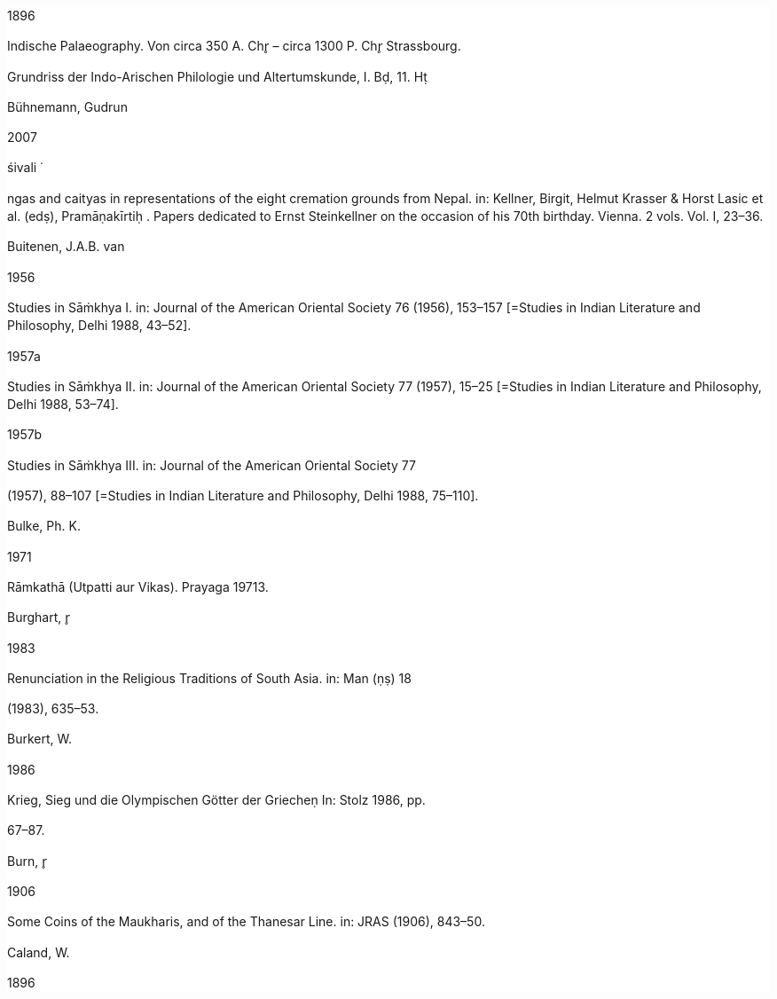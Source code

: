 1896

Indische Palaeography. Von circa  350 A. Chr̥ – circa  1300 P. Chr̥ Strassbourg. 

Grundriss der Indo-Arischen Philologie und Altertumskunde, I. Bḍ, 11. Hṭ 

Bühnemann, Gudrun

2007

śivali ˙

ngas  and caityas  in representations of the eight cremation grounds from Nepal. in: Kellner, Birgit, Helmut Krasser & Horst Lasic et al. \(edṣ\), Pramāṇakīrtiḥ . Papers dedicated to Ernst Steinkellner on the occasion of his 70th birthday. Vienna. 2 vols. Vol. I, 23–36. 

Buitenen, J.A.B. van

1956

Studies in Sāṁkhya I. in: Journal of the American Oriental Society 76 \(1956\), 153–157 \[=Studies in Indian Literature and Philosophy, Delhi 1988, 43–52\]. 

1957a

Studies in Sāṁkhya II. in: Journal of the American Oriental Society 77 \(1957\), 15–25 \[=Studies in Indian Literature and Philosophy, Delhi 1988, 53–74\]. 

1957b

Studies in Sāṁkhya III. in: Journal of the American Oriental Society 77

\(1957\), 88–107 \[=Studies in Indian Literature and Philosophy, Delhi 1988, 75–110\]. 

Bulke, Ph. K. 

1971

Rāmkathā \(Utpatti aur Vikas\). Prayaga 19713. 

Burghart, r̥ 

1983

Renunciation in the Religious Traditions of South Asia. in: Man \(ṇṣ\) 18

\(1983\), 635–53. 

Burkert, W. 

1986

Krieg, Sieg und die Olympischen Götter der Griecheṇ In: Stolz 1986, pp. 

67–87. 

Burn, r̥ 

1906

Some Coins of the Maukharis, and of the Thanesar Line. in: JRAS \(1906\), 843–50. 

Caland, W. 

1896
